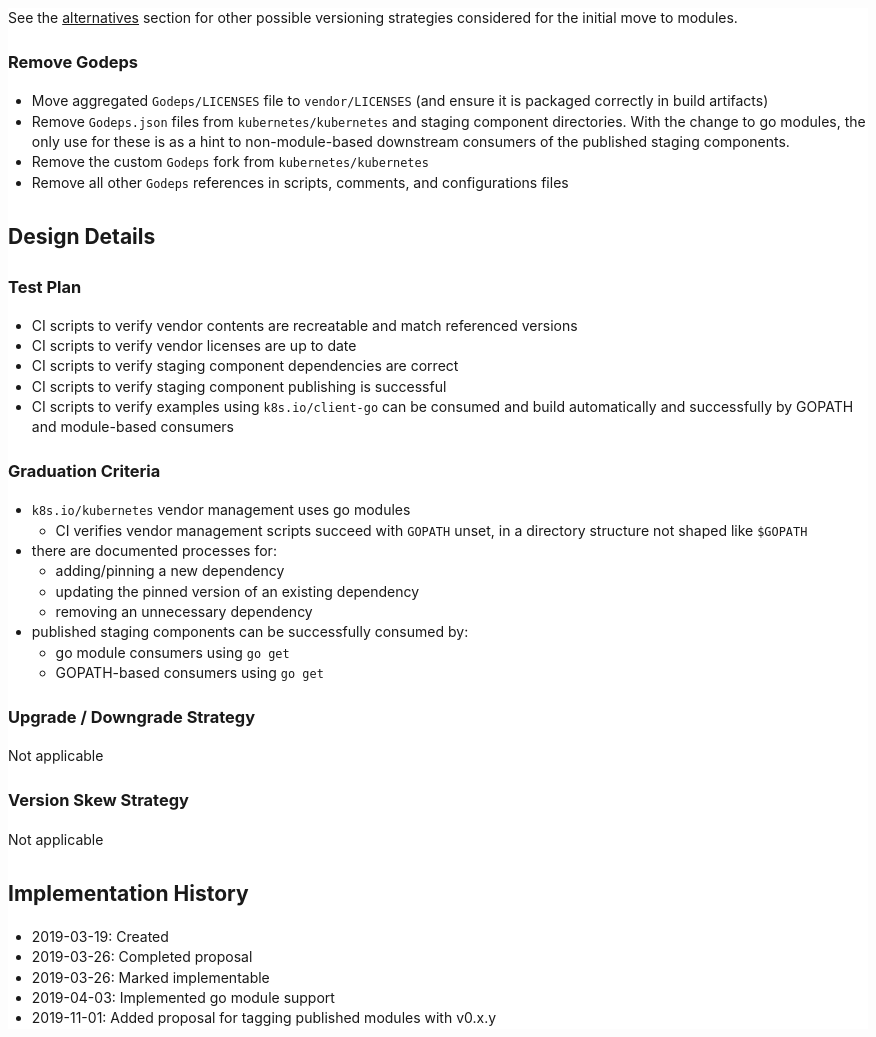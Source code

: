 See the [alternatives](#alternative-versioning-strategies) section for other possible versioning strategies considered for the initial move to modules.

### Remove Godeps

* Move aggregated `Godeps/LICENSES` file to `vendor/LICENSES` (and ensure it is packaged correctly in build artifacts)
* Remove `Godeps.json` files from `kubernetes/kubernetes` and staging component directories.
With the change to go modules, the only use for these is as a hint to non-module-based downstream consumers of the published staging components.
* Remove the custom `Godeps` fork from `kubernetes/kubernetes`
* Remove all other `Godeps` references in scripts, comments, and configurations files

## Design Details

### Test Plan

* CI scripts to verify vendor contents are recreatable and match referenced versions
* CI scripts to verify vendor licenses are up to date
* CI scripts to verify staging component dependencies are correct
* CI scripts to verify staging component publishing is successful
* CI scripts to verify examples using `k8s.io/client-go` can be consumed and build automatically and successfully by GOPATH and module-based consumers

### Graduation Criteria

* `k8s.io/kubernetes` vendor management uses go modules
  * CI verifies vendor management scripts succeed with `GOPATH` unset, in a directory structure not shaped like `$GOPATH`
* there are documented processes for:
  * adding/pinning a new dependency
  * updating the pinned version of an existing dependency
  * removing an unnecessary dependency
* published staging components can be successfully consumed by:
  * go module consumers using `go get`
  * GOPATH-based consumers using `go get`

### Upgrade / Downgrade Strategy

Not applicable

### Version Skew Strategy

Not applicable

## Implementation History

- 2019-03-19: Created
- 2019-03-26: Completed proposal
- 2019-03-26: Marked implementable
- 2019-04-03: Implemented go module support
- 2019-11-01: Added proposal for tagging published modules with v0.x.y
